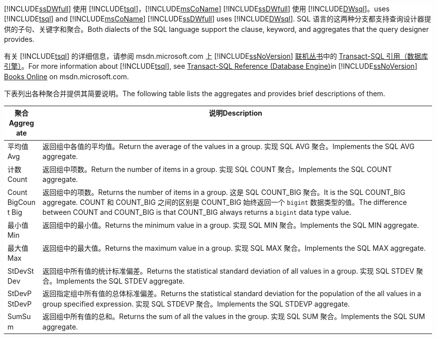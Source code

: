  [!INCLUDE[ssDWfull](../includes/ssdwfull-md.md)] <span data-ttu-id="ce4f0-164">使用 [!INCLUDE[tsql](../includes/tsql-md.md)]，[!INCLUDE[msCoName](../includes/msconame-md.md)] [!INCLUDE[ssDWfull](../includes/ssdwfull-md.md)] 使用 [!INCLUDE[DWsql](../includes/dwsql-md.md)]。</span><span class="sxs-lookup"><span data-stu-id="ce4f0-164">uses [!INCLUDE[tsql](../includes/tsql-md.md)] and [!INCLUDE[msCoName](../includes/msconame-md.md)] [!INCLUDE[ssDWfull](../includes/ssdwfull-md.md)] uses [!INCLUDE[DWsql](../includes/dwsql-md.md)].</span></span> <span data-ttu-id="ce4f0-165">SQL 语言的这两种分支都支持查询设计器提供的子句、关键字和聚合。</span><span class="sxs-lookup"><span data-stu-id="ce4f0-165">Both dialects of the SQL language support the clause, keyword, and aggregates that the query designer provides.</span></span>  
  
 <span data-ttu-id="ce4f0-166">有关 [!INCLUDE[tsql](../includes/tsql-md.md)] 的详细信息，请参阅 msdn.microsoft.com 上 [!INCLUDE[ssNoVersion](../includes/ssnoversion-md.md)] [联机丛书](https://go.microsoft.com/fwlink/?LinkId=141687)中的 [Transact-SQL 引用（数据库引擎）](/sql/t-sql/language-reference)。</span><span class="sxs-lookup"><span data-stu-id="ce4f0-166">For more information about [!INCLUDE[tsql](../includes/tsql-md.md)], see [Transact-SQL Reference &#40;Database Engine&#41;](/sql/t-sql/language-reference)in [!INCLUDE[ssNoVersion](../includes/ssnoversion-md.md)] [Books Online](https://go.microsoft.com/fwlink/?LinkId=141687) on msdn.microsoft.com.</span></span>  
  
 <span data-ttu-id="ce4f0-167">下表列出各种聚合并提供其简要说明。</span><span class="sxs-lookup"><span data-stu-id="ce4f0-167">The following table lists the aggregates and provides brief descriptions of them.</span></span>  
  
|<span data-ttu-id="ce4f0-168">聚合</span><span class="sxs-lookup"><span data-stu-id="ce4f0-168">Aggregate</span></span>|<span data-ttu-id="ce4f0-169">说明</span><span class="sxs-lookup"><span data-stu-id="ce4f0-169">Description</span></span>|  
|---------------|-----------------|  
|<span data-ttu-id="ce4f0-170">平均值</span><span class="sxs-lookup"><span data-stu-id="ce4f0-170">Avg</span></span>|<span data-ttu-id="ce4f0-171">返回组中各值的平均值。</span><span class="sxs-lookup"><span data-stu-id="ce4f0-171">Return the average of the values in a group.</span></span> <span data-ttu-id="ce4f0-172">实现 SQL AVG 聚合。</span><span class="sxs-lookup"><span data-stu-id="ce4f0-172">Implements the SQL AVG aggregate.</span></span>|  
|<span data-ttu-id="ce4f0-173">计数</span><span class="sxs-lookup"><span data-stu-id="ce4f0-173">Count</span></span>|<span data-ttu-id="ce4f0-174">返回组中项数。</span><span class="sxs-lookup"><span data-stu-id="ce4f0-174">Return the number of items in a group.</span></span> <span data-ttu-id="ce4f0-175">实现 SQL COUNT 聚合。</span><span class="sxs-lookup"><span data-stu-id="ce4f0-175">Implements the SQL COUNT aggregate.</span></span>|  
|<span data-ttu-id="ce4f0-176">Count Big</span><span class="sxs-lookup"><span data-stu-id="ce4f0-176">Count Big</span></span>|<span data-ttu-id="ce4f0-177">返回组中的项数。</span><span class="sxs-lookup"><span data-stu-id="ce4f0-177">Returns the number of items in a group.</span></span> <span data-ttu-id="ce4f0-178">这是 SQL COUNT_BIG 聚合。</span><span class="sxs-lookup"><span data-stu-id="ce4f0-178">It is the SQL COUNT_BIG aggregate.</span></span> <span data-ttu-id="ce4f0-179">COUNT 和 COUNT_BIG 之间的区别是 COUNT_BIG 始终返回一个 `bigint` 数据类型的值。</span><span class="sxs-lookup"><span data-stu-id="ce4f0-179">The difference between COUNT and COUNT_BIG is that COUNT_BIG always returns a `bigint` data type value.</span></span>|  
|<span data-ttu-id="ce4f0-180">最小值</span><span class="sxs-lookup"><span data-stu-id="ce4f0-180">Min</span></span>|<span data-ttu-id="ce4f0-181">返回组中的最小值。</span><span class="sxs-lookup"><span data-stu-id="ce4f0-181">Returns the minimum value in a group.</span></span> <span data-ttu-id="ce4f0-182">实现 SQL MIN 聚合。</span><span class="sxs-lookup"><span data-stu-id="ce4f0-182">Implements the SQL MIN aggregate.</span></span>|  
|<span data-ttu-id="ce4f0-183">最大值</span><span class="sxs-lookup"><span data-stu-id="ce4f0-183">Max</span></span>|<span data-ttu-id="ce4f0-184">返回组中的最大值。</span><span class="sxs-lookup"><span data-stu-id="ce4f0-184">Returns the maximum value in a group.</span></span> <span data-ttu-id="ce4f0-185">实现 SQL MAX 聚合。</span><span class="sxs-lookup"><span data-stu-id="ce4f0-185">Implements the SQL MAX aggregate.</span></span>|  
|<span data-ttu-id="ce4f0-186">StDev</span><span class="sxs-lookup"><span data-stu-id="ce4f0-186">StDev</span></span>|<span data-ttu-id="ce4f0-187">返回组中所有值的统计标准偏差。</span><span class="sxs-lookup"><span data-stu-id="ce4f0-187">Returns the statistical standard deviation of all values in a group.</span></span> <span data-ttu-id="ce4f0-188">实现 SQL STDEV 聚合。</span><span class="sxs-lookup"><span data-stu-id="ce4f0-188">Implements the SQL STDEV aggregate.</span></span>|  
|<span data-ttu-id="ce4f0-189">StDevP</span><span class="sxs-lookup"><span data-stu-id="ce4f0-189">StDevP</span></span>|<span data-ttu-id="ce4f0-190">返回指定组中所有值的总体标准偏差。</span><span class="sxs-lookup"><span data-stu-id="ce4f0-190">Returns the statistical standard deviation for the population of the all values in a group specified expression.</span></span> <span data-ttu-id="ce4f0-191">实现 SQL STDEVP 聚合。</span><span class="sxs-lookup"><span data-stu-id="ce4f0-191">Implements the SQL STDEVP aggregate.</span></span>|  
|<span data-ttu-id="ce4f0-192">Sum</span><span class="sxs-lookup"><span data-stu-id="ce4f0-192">Sum</span></span>|<span data-ttu-id="ce4f0-193">返回组中所有值的总和。</span><span class="sxs-lookup"><span data-stu-id="ce4f0-193">Returns the sum of all the values in the group.</span></span> <span data-ttu-id="ce4f0-194">实现 SQL SUM 聚合。</span><span class="sxs-lookup"><span data-stu-id="ce4f0-194">Implements the SQL SUM aggregate.</span></span>|  